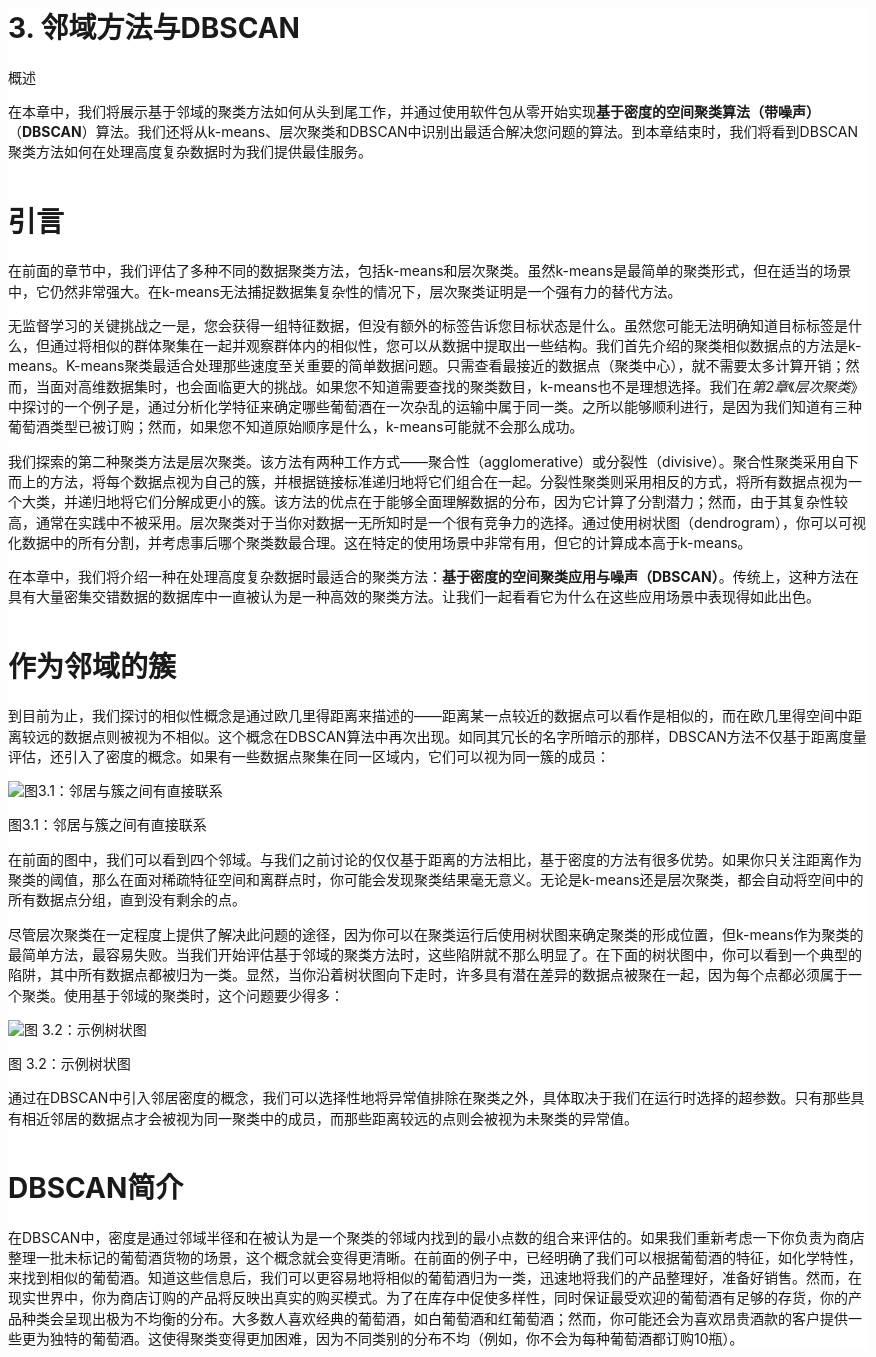 # 3. 邻域方法与DBSCAN

概述

在本章中，我们将展示基于邻域的聚类方法如何从头到尾工作，并通过使用软件包从零开始实现**基于密度的空间聚类算法（带噪声）**（**DBSCAN**）算法。我们还将从k-means、层次聚类和DBSCAN中识别出最适合解决您问题的算法。到本章结束时，我们将看到DBSCAN聚类方法如何在处理高度复杂数据时为我们提供最佳服务。

# 引言

在前面的章节中，我们评估了多种不同的数据聚类方法，包括k-means和层次聚类。虽然k-means是最简单的聚类形式，但在适当的场景中，它仍然非常强大。在k-means无法捕捉数据集复杂性的情况下，层次聚类证明是一个强有力的替代方法。

无监督学习的关键挑战之一是，您会获得一组特征数据，但没有额外的标签告诉您目标状态是什么。虽然您可能无法明确知道目标标签是什么，但通过将相似的群体聚集在一起并观察群体内的相似性，您可以从数据中提取出一些结构。我们首先介绍的聚类相似数据点的方法是k-means。K-means聚类最适合处理那些速度至关重要的简单数据问题。只需查看最接近的数据点（聚类中心），就不需要太多计算开销；然而，当面对高维数据集时，也会面临更大的挑战。如果您不知道需要查找的聚类数目，k-means也不是理想选择。我们在*第2章*《*层次聚类*》中探讨的一个例子是，通过分析化学特征来确定哪些葡萄酒在一次杂乱的运输中属于同一类。之所以能够顺利进行，是因为我们知道有三种葡萄酒类型已被订购；然而，如果您不知道原始顺序是什么，k-means可能就不会那么成功。

我们探索的第二种聚类方法是层次聚类。该方法有两种工作方式——聚合性（agglomerative）或分裂性（divisive）。聚合性聚类采用自下而上的方法，将每个数据点视为自己的簇，并根据链接标准递归地将它们组合在一起。分裂性聚类则采用相反的方式，将所有数据点视为一个大类，并递归地将它们分解成更小的簇。该方法的优点在于能够全面理解数据的分布，因为它计算了分割潜力；然而，由于其复杂性较高，通常在实践中不被采用。层次聚类对于当你对数据一无所知时是一个很有竞争力的选择。通过使用树状图（dendrogram），你可以可视化数据中的所有分割，并考虑事后哪个聚类数最合理。这在特定的使用场景中非常有用，但它的计算成本高于k-means。

在本章中，我们将介绍一种在处理高度复杂数据时最适合的聚类方法：**基于密度的空间聚类应用与噪声（DBSCAN）**。传统上，这种方法在具有大量密集交错数据的数据库中一直被认为是一种高效的聚类方法。让我们一起看看它为什么在这些应用场景中表现得如此出色。

# 作为邻域的簇

到目前为止，我们探讨的相似性概念是通过欧几里得距离来描述的——距离某一点较近的数据点可以看作是相似的，而在欧几里得空间中距离较远的数据点则被视为不相似。这个概念在DBSCAN算法中再次出现。如同其冗长的名字所暗示的那样，DBSCAN方法不仅基于距离度量评估，还引入了密度的概念。如果有一些数据点聚集在同一区域内，它们可以视为同一簇的成员：

![图3.1：邻居与簇之间有直接联系](img/B15923_03_01.jpg)

图3.1：邻居与簇之间有直接联系

在前面的图中，我们可以看到四个邻域。与我们之前讨论的仅仅基于距离的方法相比，基于密度的方法有很多优势。如果你只关注距离作为聚类的阈值，那么在面对稀疏特征空间和离群点时，你可能会发现聚类结果毫无意义。无论是k-means还是层次聚类，都会自动将空间中的所有数据点分组，直到没有剩余的点。

尽管层次聚类在一定程度上提供了解决此问题的途径，因为你可以在聚类运行后使用树状图来确定聚类的形成位置，但k-means作为聚类的最简单方法，最容易失败。当我们开始评估基于邻域的聚类方法时，这些陷阱就不那么明显了。在下面的树状图中，你可以看到一个典型的陷阱，其中所有数据点都被归为一类。显然，当你沿着树状图向下走时，许多具有潜在差异的数据点被聚在一起，因为每个点都必须属于一个聚类。使用基于邻域的聚类时，这个问题要少得多：

![图 3.2：示例树状图](img/B15923_03_02.jpg)

图 3.2：示例树状图

通过在DBSCAN中引入邻居密度的概念，我们可以选择性地将异常值排除在聚类之外，具体取决于我们在运行时选择的超参数。只有那些具有相近邻居的数据点才会被视为同一聚类中的成员，而那些距离较远的点则会被视为未聚类的异常值。

# DBSCAN简介

在DBSCAN中，密度是通过邻域半径和在被认为是一个聚类的邻域内找到的最小点数的组合来评估的。如果我们重新考虑一下你负责为商店整理一批未标记的葡萄酒货物的场景，这个概念就会变得更清晰。在前面的例子中，已经明确了我们可以根据葡萄酒的特征，如化学特性，来找到相似的葡萄酒。知道这些信息后，我们可以更容易地将相似的葡萄酒归为一类，迅速地将我们的产品整理好，准备好销售。然而，在现实世界中，你为商店订购的产品将反映出真实的购买模式。为了在库存中促使多样性，同时保证最受欢迎的葡萄酒有足够的存货，你的产品种类会呈现出极为不均衡的分布。大多数人喜欢经典的葡萄酒，如白葡萄酒和红葡萄酒；然而，你可能还会为喜欢昂贵酒款的客户提供一些更为独特的葡萄酒。这使得聚类变得更加困难，因为不同类别的分布不均（例如，你不会为每种葡萄酒都订购10瓶）。

